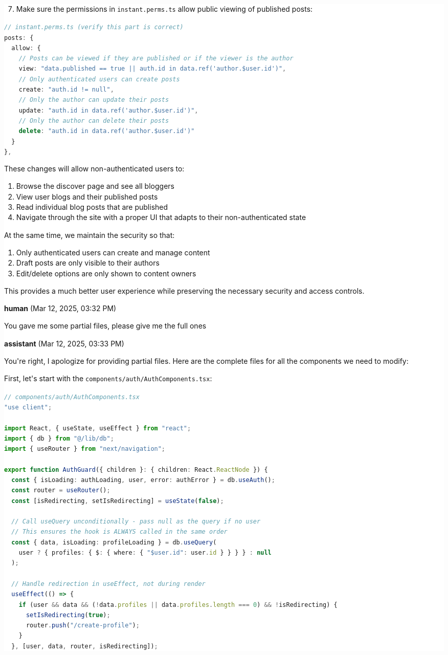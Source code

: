 7. Make sure the permissions in `instant.perms.ts` allow public viewing of published posts:

```typescript
// instant.perms.ts (verify this part is correct)
posts: {
  allow: {
    // Posts can be viewed if they are published or if the viewer is the author
    view: "data.published == true || auth.id in data.ref('author.$user.id')",
    // Only authenticated users can create posts
    create: "auth.id != null",
    // Only the author can update their posts
    update: "auth.id in data.ref('author.$user.id')",
    // Only the author can delete their posts
    delete: "auth.id in data.ref('author.$user.id')"
  }
},
```

These changes will allow non-authenticated users to:
1. Browse the discover page and see all bloggers
2. View user blogs and their published posts
3. Read individual blog posts that are published
4. Navigate through the site with a proper UI that adapts to their non-authenticated state

At the same time, we maintain the security so that:
1. Only authenticated users can create and manage content
2. Draft posts are only visible to their authors
3. Edit/delete options are only shown to content owners

This provides a much better user experience while preserving the necessary security and access controls.

**human** (Mar 12, 2025, 03:32 PM)

You gave me some partial files, please give me the full ones

**assistant** (Mar 12, 2025, 03:33 PM)

 You're right, I apologize for providing partial files. Here are the complete files for all the components we need to modify:

First, let's start with the `components/auth/AuthComponents.tsx`:

```typescript
// components/auth/AuthComponents.tsx
"use client";

import React, { useState, useEffect } from "react";
import { db } from "@/lib/db";
import { useRouter } from "next/navigation";

export function AuthGuard({ children }: { children: React.ReactNode }) {
  const { isLoading: authLoading, user, error: authError } = db.useAuth();
  const router = useRouter();
  const [isRedirecting, setIsRedirecting] = useState(false);

  // Call useQuery unconditionally - pass null as the query if no user
  // This ensures the hook is ALWAYS called in the same order
  const { data, isLoading: profileLoading } = db.useQuery(
    user ? { profiles: { $: { where: { "$user.id": user.id } } } } : null
  );

  // Handle redirection in useEffect, not during render
  useEffect(() => {
    if (user && data && (!data.profiles || data.profiles.length === 0) && !isRedirecting) {
      setIsRedirecting(true);
      router.push("/create-profile");
    }
  }, [user, data, router, isRedirecting]);
```